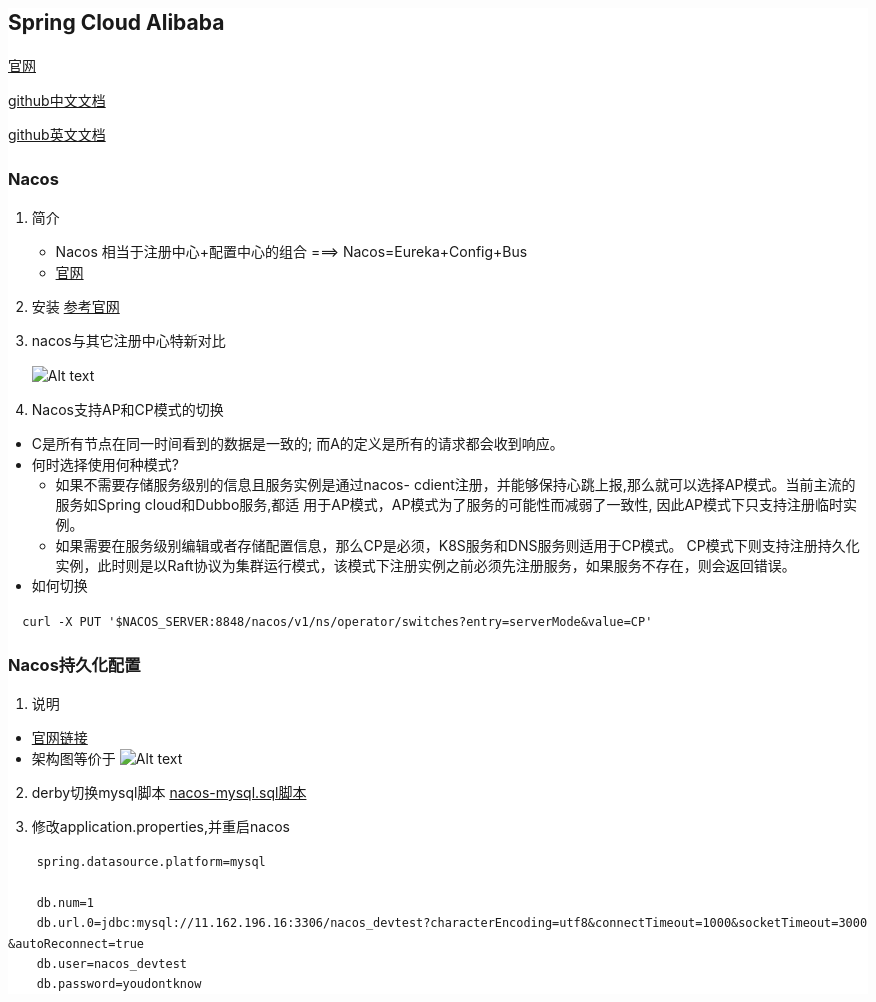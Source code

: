 ## Spring Cloud Alibaba

   [官网](https://spring.io/projects/spring-cloud-alibaba)
   
   [github中文文档](https://github.com/alibaba/spring-cloud-alibaba/blob/master/README-zh.md)
   
   [github英文文档](https://spring-cloud-alibaba-group.github.io/github-pages/greenwich/spring-cloud-alibaba.html)
   
### Nacos

1. 简介
   - Nacos 相当于注册中心+配置中心的组合 ===> Nacos=Eureka+Config+Bus
   - [官网](https://nacos.io/zh-cn/)

2. 安装
   [参考官网](https://nacos.io/zh-cn/docs/quick-start.html)

3. nacos与其它注册中心特新对比

   ![Alt text](image/nacos.jpg)
   
4. Nacos支持AP和CP模式的切换

  - C是所有节点在同一时间看到的数据是一致的; 而A的定义是所有的请求都会收到响应。
  - 何时选择使用何种模式?
      - 如果不需要存储服务级别的信息且服务实例是通过nacos- cdient注册，并能够保持心跳上报,那么就可以选择AP模式。当前主流的服务如Spring cloud和Dubbo服务,都适
      用于AP模式，AP模式为了服务的可能性而减弱了一致性, 因此AP模式下只支持注册临时实例。
      - 如果需要在服务级别编辑或者存储配置信息，那么CP是必须，K8S服务和DNS服务则适用于CP模式。
      CP模式下则支持注册持久化实例，此时则是以Raft协议为集群运行模式，该模式下注册实例之前必须先注册服务，如果服务不存在，则会返回错误。
  - 如何切换
  ```shell script
    curl -X PUT '$NACOS_SERVER:8848/nacos/v1/ns/operator/switches?entry=serverMode&value=CP'
``` 

### Nacos持久化配置
1. 说明
  - [官网链接](https://nacos.io/zh-cn/docs/cluster-mode-quick-start.html)
  - 架构图等价于
    ![Alt text](image/nacos集群.png)
    
2. derby切换mysql脚本
   [nacos-mysql.sql脚本](nacos-mysql.sql)
   
3. 修改application.properties,并重启nacos

```
    spring.datasource.platform=mysql
    
    db.num=1
    db.url.0=jdbc:mysql://11.162.196.16:3306/nacos_devtest?characterEncoding=utf8&connectTimeout=1000&socketTimeout=3000&autoReconnect=true
    db.user=nacos_devtest
    db.password=youdontknow
```
